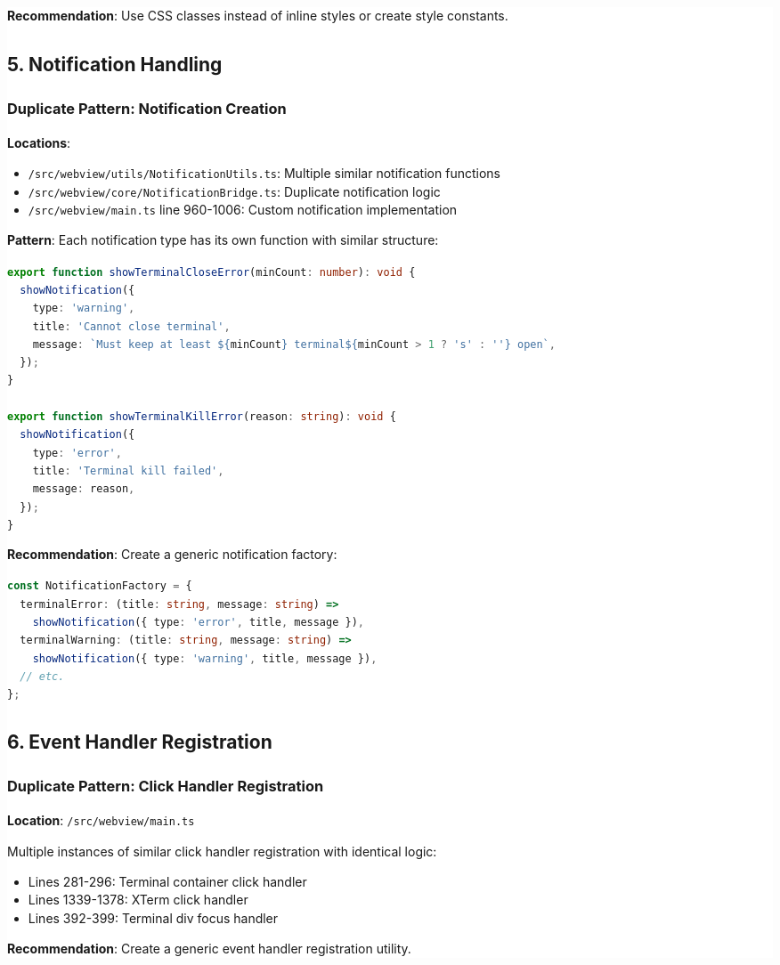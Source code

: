 **Recommendation**: Use CSS classes instead of inline styles or create style constants.

## 5. Notification Handling

### Duplicate Pattern: Notification Creation
**Locations**: 
- `/src/webview/utils/NotificationUtils.ts`: Multiple similar notification functions
- `/src/webview/core/NotificationBridge.ts`: Duplicate notification logic
- `/src/webview/main.ts` line 960-1006: Custom notification implementation

**Pattern**: Each notification type has its own function with similar structure:
```typescript
export function showTerminalCloseError(minCount: number): void {
  showNotification({
    type: 'warning',
    title: 'Cannot close terminal',
    message: `Must keep at least ${minCount} terminal${minCount > 1 ? 's' : ''} open`,
  });
}

export function showTerminalKillError(reason: string): void {
  showNotification({
    type: 'error',
    title: 'Terminal kill failed',
    message: reason,
  });
}
```

**Recommendation**: Create a generic notification factory:
```typescript
const NotificationFactory = {
  terminalError: (title: string, message: string) => 
    showNotification({ type: 'error', title, message }),
  terminalWarning: (title: string, message: string) => 
    showNotification({ type: 'warning', title, message }),
  // etc.
};
```

## 6. Event Handler Registration

### Duplicate Pattern: Click Handler Registration
**Location**: `/src/webview/main.ts`

Multiple instances of similar click handler registration with identical logic:
- Lines 281-296: Terminal container click handler
- Lines 1339-1378: XTerm click handler
- Lines 392-399: Terminal div focus handler

**Recommendation**: Create a generic event handler registration utility.
